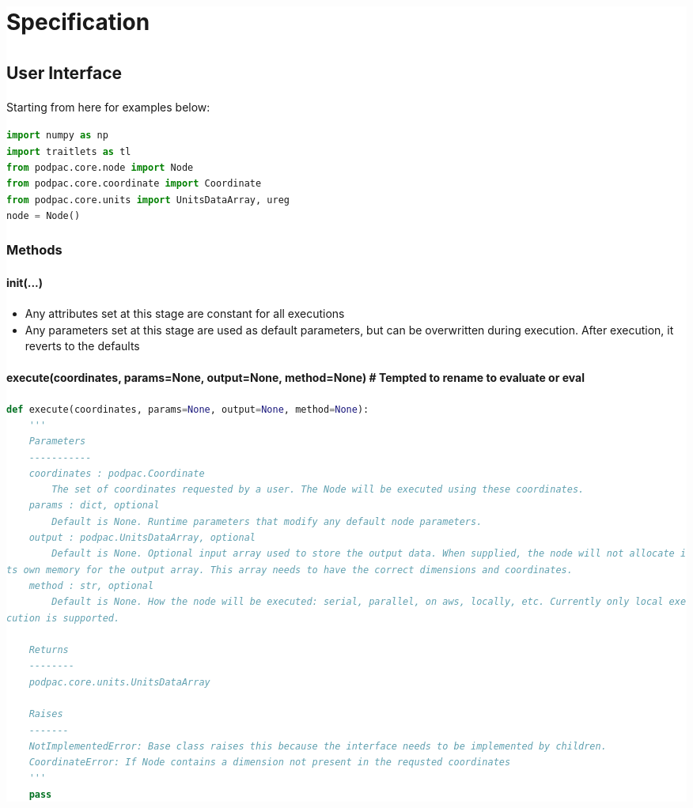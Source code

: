 # Specification
## User Interface
Starting from here for examples below: 
```python
import numpy as np
import traitlets as tl
from podpac.core.node import Node
from podpac.core.coordinate import Coordinate
from podpac.core.units import UnitsDataArray, ureg
node = Node()
```
### Methods
#### __init__(...)
* Any attributes set at this stage are constant for all executions
* Any parameters set at this stage are used as default parameters, but can be overwritten during execution. After execution, it reverts to the defaults

#### execute(coordinates, params=None, output=None, method=None)  # Tempted to rename to evaluate or eval
```python
def execute(coordinates, params=None, output=None, method=None):
    '''
    Parameters
    -----------
    coordinates : podpac.Coordinate
        The set of coordinates requested by a user. The Node will be executed using these coordinates.
    params : dict, optional
        Default is None. Runtime parameters that modify any default node parameters.
    output : podpac.UnitsDataArray, optional
        Default is None. Optional input array used to store the output data. When supplied, the node will not allocate its own memory for the output array. This array needs to have the correct dimensions and coordinates.
    method : str, optional
        Default is None. How the node will be executed: serial, parallel, on aws, locally, etc. Currently only local execution is supported.
        
    Returns
    --------
    podpac.core.units.UnitsDataArray
    
    Raises
    -------
    NotImplementedError: Base class raises this because the interface needs to be implemented by children.
    CoordinateError: If Node contains a dimension not present in the requsted coordinates
    '''
    pass
```
